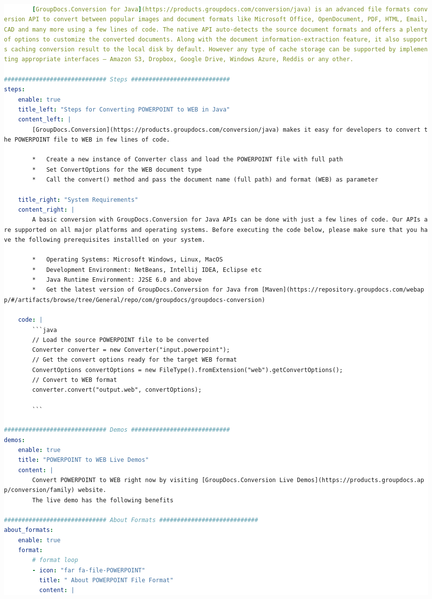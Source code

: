 ```yaml
        [GroupDocs.Conversion for Java](https://products.groupdocs.com/conversion/java) is an advanced file formats conversion API to convert between popular images and document formats like Microsoft Office, OpenDocument, PDF, HTML, Email, CAD and many more using a few lines of code. The native API auto-detects the source document formats and offers a plenty of options to customize the converted documents. Along with the document information-extraction feature, it also supports caching conversion result to the local disk by default. However any type of cache storage can be supported by implementing appropriate interfaces – Amazon S3, Dropbox, Google Drive, Windows Azure, Reddis or any other.

############################# Steps ############################
steps:
    enable: true
    title_left: "Steps for Converting POWERPOINT to WEB in Java"
    content_left: |
        [GroupDocs.Conversion](https://products.groupdocs.com/conversion/java) makes it easy for developers to convert the POWERPOINT file to WEB in few lines of code.

        *   Create a new instance of Converter class and load the POWERPOINT file with full path
        *   Set ConvertOptions for the WEB document type
        *   Call the convert() method and pass the document name (full path) and format (WEB) as parameter
        
    title_right: "System Requirements"
    content_right: |
        A basic conversion with GroupDocs.Conversion for Java APIs can be done with just a few lines of code. Our APIs are supported on all major platforms and operating systems. Before executing the code below, please make sure that you have the following prerequisites installled on your system.

        *   Operating Systems: Microsoft Windows, Linux, MacOS
        *   Development Environment: NetBeans, Intellij IDEA, Eclipse etc
        *   Java Runtime Environment: J2SE 6.0 and above
        *   Get the latest version of GroupDocs.Conversion for Java from [Maven](https://repository.groupdocs.com/webapp/#/artifacts/browse/tree/General/repo/com/groupdocs/groupdocs-conversion)
        
    code: |
        ```java
        // Load the source POWERPOINT file to be converted
        Converter converter = new Converter("input.powerpoint");
        // Get the convert options ready for the target WEB format
        ConvertOptions convertOptions = new FileType().fromExtension("web").getConvertOptions();
        // Convert to WEB format
        converter.convert("output.web", convertOptions);
        
        ```
        
############################# Demos ############################
demos:
    enable: true
    title: "POWERPOINT to WEB Live Demos"
    content: |
        Convert POWERPOINT to WEB right now by visiting [GroupDocs.Conversion Live Demos](https://products.groupdocs.app/conversion/family) website.  
        The live demo has the following benefits
        
############################# About Formats ############################
about_formats:
    enable: true
    format:
        # format loop
        - icon: "far fa-file-POWERPOINT"
          title: " About POWERPOINT File Format"
          content: |
```
